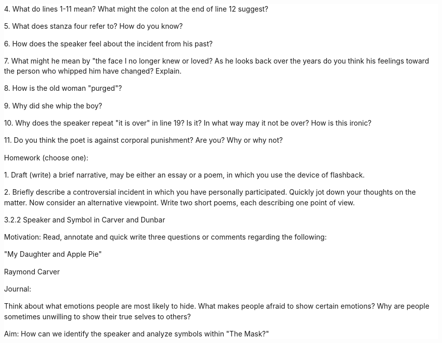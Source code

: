  </p>
 <p>
  4. What do lines 1-11 mean? What might the colon at the end of line 12 suggest?
 </p>
 <p>
  5. What does stanza four refer to? How do you know?
 </p>
 <p>
  6. How does the speaker feel about the incident from his past?
 </p>
 <p>
  7. What might he mean by "the face I no longer knew or loved? As he looks back over the years do you think his feelings toward the person who whipped him have changed? Explain.
 </p>
 <p>
  8. How is the old woman "purged"?
 </p>
 <p>
  9. Why did she whip the boy?
 </p>
 <p>
  10. Why does the speaker repeat "it is over" in line 19? Is it? In what way may it not be over? How is this ironic?
 </p>
 <p>
  11. Do you think the poet is against corporal punishment? Are you? Why or why not?
 </p>
<p>
  Homework (choose one):
 </p>
<p>
  1. Draft (write) a brief narrative, may be either an essay or a poem, in which you use the device of flashback.
 </p>
 <p>
  2. Briefly describe a controversial incident in which you have personally participated. Quickly jot down your thoughts on the matter. Now consider an alternative viewpoint. Write two short poems, each describing one point of view.
 </p>
 <p>
  <i>
  </i>
 </p>
 <p>
  3.2.2 Speaker and Symbol in Carver and Dunbar
 </p>
<p>
  Motivation: Read, annotate and quick write three questions or comments regarding the following:
 </p>
<p>
  "My Daughter and Apple Pie"
 </p>
 <p>
  Raymond Carver
 </p>
<p>
  Journal:
 </p>
 <p>
  Think about what emotions people are most likely to hide. What makes people afraid to show certain emotions? Why are people sometimes unwilling to show their true selves to others?
 </p>
<p>
  Aim: How can we identify the speaker and analyze symbols within "The Mask?"